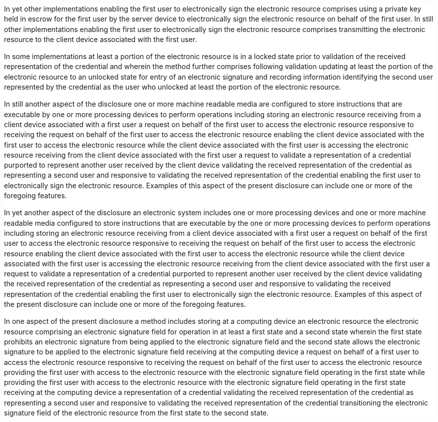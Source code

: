 In yet other implementations enabling the first user to electronically sign the electronic resource comprises using a private key held in escrow for the first user by the server device to electronically sign the electronic resource on behalf of the first user. In still other implementations enabling the first user to electronically sign the electronic resource comprises transmitting the electronic resource to the client device associated with the first user.

In some implementations at least a portion of the electronic resource is in a locked state prior to validation of the received representation of the credential and wherein the method further comprises following validation updating at least the portion of the electronic resource to an unlocked state for entry of an electronic signature and recording information identifying the second user represented by the credential as the user who unlocked at least the portion of the electronic resource.

In still another aspect of the disclosure one or more machine readable media are configured to store instructions that are executable by one or more processing devices to perform operations including storing an electronic resource receiving from a client device associated with a first user a request on behalf of the first user to access the electronic resource responsive to receiving the request on behalf of the first user to access the electronic resource enabling the client device associated with the first user to access the electronic resource while the client device associated with the first user is accessing the electronic resource receiving from the client device associated with the first user a request to validate a representation of a credential purported to represent another user received by the client device validating the received representation of the credential as representing a second user and responsive to validating the received representation of the credential enabling the first user to electronically sign the electronic resource. Examples of this aspect of the present disclosure can include one or more of the foregoing features.

In yet another aspect of the disclosure an electronic system includes one or more processing devices and one or more machine readable media configured to store instructions that are executable by the one or more processing devices to perform operations including storing an electronic resource receiving from a client device associated with a first user a request on behalf of the first user to access the electronic resource responsive to receiving the request on behalf of the first user to access the electronic resource enabling the client device associated with the first user to access the electronic resource while the client device associated with the first user is accessing the electronic resource receiving from the client device associated with the first user a request to validate a representation of a credential purported to represent another user received by the client device validating the received representation of the credential as representing a second user and responsive to validating the received representation of the credential enabling the first user to electronically sign the electronic resource. Examples of this aspect of the present disclosure can include one or more of the foregoing features.

In one aspect of the present disclosure a method includes storing at a computing device an electronic resource the electronic resource comprising an electronic signature field for operation in at least a first state and a second state wherein the first state prohibits an electronic signature from being applied to the electronic signature field and the second state allows the electronic signature to be applied to the electronic signature field receiving at the computing device a request on behalf of a first user to access the electronic resource responsive to receiving the request on behalf of the first user to access the electronic resource providing the first user with access to the electronic resource with the electronic signature field operating in the first state while providing the first user with access to the electronic resource with the electronic signature field operating in the first state receiving at the computing device a representation of a credential validating the received representation of the credential as representing a second user and responsive to validating the received representation of the credential transitioning the electronic signature field of the electronic resource from the first state to the second state.
